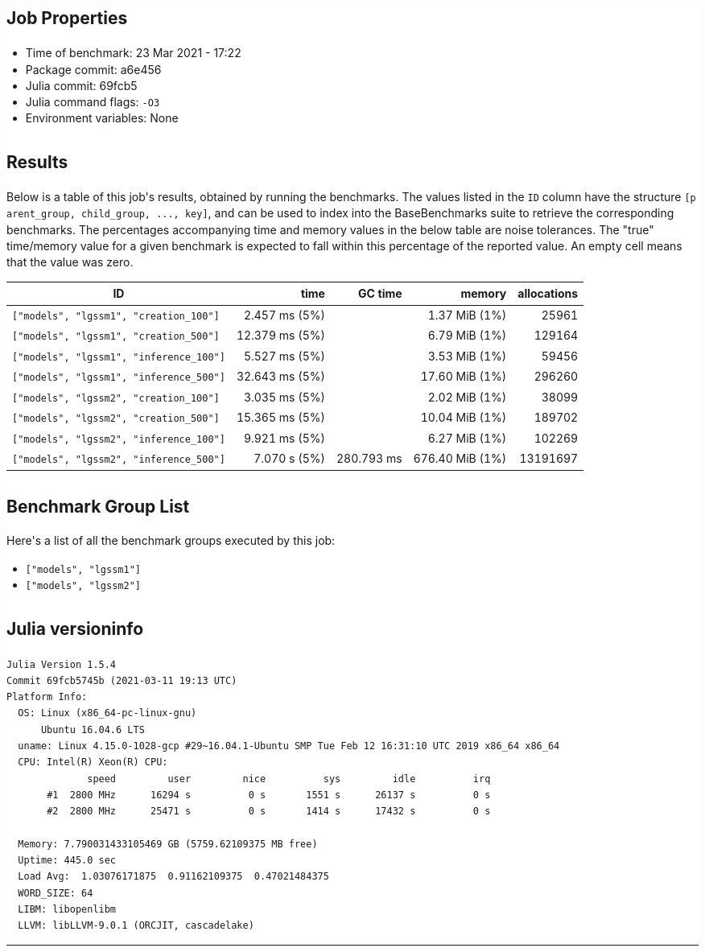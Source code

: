 ## Job Properties
* Time of benchmark: 23 Mar 2021 - 17:22
* Package commit: a6e456
* Julia commit: 69fcb5
* Julia command flags: `-O3`
* Environment variables: None

## Results
Below is a table of this job's results, obtained by running the benchmarks.
The values listed in the `ID` column have the structure `[parent_group, child_group, ..., key]`, and can be used to
index into the BaseBenchmarks suite to retrieve the corresponding benchmarks.
The percentages accompanying time and memory values in the below table are noise tolerances. The "true"
time/memory value for a given benchmark is expected to fall within this percentage of the reported value.
An empty cell means that the value was zero.

| ID                                      | time           | GC time    | memory          | allocations |
|-----------------------------------------|---------------:|-----------:|----------------:|------------:|
| `["models", "lgssm1", "creation_100"]`  |  2.457 ms (5%) |            |   1.37 MiB (1%) |       25961 |
| `["models", "lgssm1", "creation_500"]`  | 12.379 ms (5%) |            |   6.79 MiB (1%) |      129164 |
| `["models", "lgssm1", "inference_100"]` |  5.527 ms (5%) |            |   3.53 MiB (1%) |       59456 |
| `["models", "lgssm1", "inference_500"]` | 32.643 ms (5%) |            |  17.60 MiB (1%) |      296260 |
| `["models", "lgssm2", "creation_100"]`  |  3.035 ms (5%) |            |   2.02 MiB (1%) |       38099 |
| `["models", "lgssm2", "creation_500"]`  | 15.365 ms (5%) |            |  10.04 MiB (1%) |      189702 |
| `["models", "lgssm2", "inference_100"]` |  9.921 ms (5%) |            |   6.27 MiB (1%) |      102269 |
| `["models", "lgssm2", "inference_500"]` |   7.070 s (5%) | 280.793 ms | 676.40 MiB (1%) |    13191697 |

## Benchmark Group List
Here's a list of all the benchmark groups executed by this job:

- `["models", "lgssm1"]`
- `["models", "lgssm2"]`

## Julia versioninfo
```
Julia Version 1.5.4
Commit 69fcb5745b (2021-03-11 19:13 UTC)
Platform Info:
  OS: Linux (x86_64-pc-linux-gnu)
      Ubuntu 16.04.6 LTS
  uname: Linux 4.15.0-1028-gcp #29~16.04.1-Ubuntu SMP Tue Feb 12 16:31:10 UTC 2019 x86_64 x86_64
  CPU: Intel(R) Xeon(R) CPU: 
              speed         user         nice          sys         idle          irq
       #1  2800 MHz      16294 s          0 s       1551 s      26137 s          0 s
       #2  2800 MHz      25471 s          0 s       1414 s      17432 s          0 s
       
  Memory: 7.790031433105469 GB (5759.62109375 MB free)
  Uptime: 445.0 sec
  Load Avg:  1.03076171875  0.91162109375  0.47021484375
  WORD_SIZE: 64
  LIBM: libopenlibm
  LLVM: libLLVM-9.0.1 (ORCJIT, cascadelake)
```

---